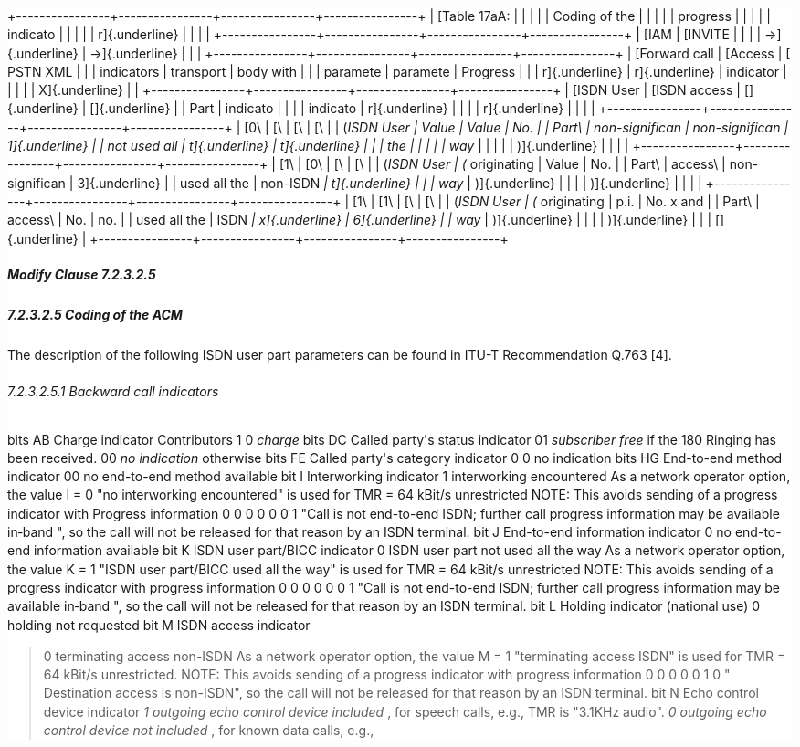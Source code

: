 +----------------+----------------+----------------+----------------+ | [Table 17aA: | | | | | Coding of the | | | | | progress | | | | | indicato | | | | | r]{.underline} | | | | +----------------+----------------+----------------+----------------+ | [IAM | [INVITE | | | | →]{.underline} | →]{.underline} | | | +----------------+----------------+----------------+----------------+ | [Forward call | [Access | [ PSTN XML | | | indicators | transport | body with | | | paramete | paramete | Progress | | | r]{.underline} | r]{.underline} | indicator | | | | | X]{.underline} | | +----------------+----------------+----------------+----------------+ | [ISDN User | [ISDN access | []{.underline} | []{.underline} | | Part | indicato | | | | indicato | r]{.underline} | | | | r]{.underline} | | | | +----------------+----------------+----------------+----------------+ | [0\ | [\ | [\ | [\ | | (_ISDN User | Value | Value | No. | | Part\ | non-significan | non-significan | 1]{.underline} | | not used all | t]{.underline} | t]{.underline} | | | the | | | | | way_ | | | | | )]{.underline} | | | | +----------------+----------------+----------------+----------------+ | [1\ | [0\ | [\ | [\ | | (_ISDN User | (_ originating | Value | No. | | Part\ | access\ | non-significan | 3]{.underline} | | used all the | non-ISDN _| t]{.underline} | | | way_ | )]{.underline} | | | | )]{.underline} | | | | +----------------+----------------+----------------+----------------+ | [1\ | [1\ | [\ | [\ | | (_ISDN User | (_ originating | p.i. | No. x and | | Part\ | access\ | No. | no. | | used all the | ISDN _| x]{.underline} | 6]{.underline} | | way_ | )]{.underline} | | | | )]{.underline} | | | []{.underline} | +----------------+----------------+----------------+----------------+
##### Modify Clause 7.2.3.2.5
##### 7.2.3.2.5 Coding of the ACM
The description of the following ISDN user part parameters can be found in
ITU-T Recommendation Q.763 [4].
###### 7.2.3.2.5.1 Backward call indicators
bits AB Charge indicator Contributors
1 0 _charge_
bits DC Called party\'s status indicator
01 _subscriber free_ if the 180 Ringing has been received.
00 _no indication_ otherwise
bits FE Called party\'s category indicator
0 0 no indication
bits HG End-to-end method indicator
00 no end-to-end method available
bit I Interworking indicator
1 interworking encountered
As a network operator option, the value I = 0 \"no interworking encountered\"
is used for TMR = 64 kBit/s unrestricted
NOTE: This avoids sending of a progress indicator with Progress information 0
0 0 0 0 0 1 \"Call is not end-to-end ISDN; further call progress information
may be available in‑band \", so the call will not be released for that reason
by an ISDN terminal.
bit J End-to-end information indicator
0 no end-to-end information available
bit K ISDN user part/BICC indicator
0 ISDN user part not used all the way
As a network operator option, the value K = 1 \"ISDN user part/BICC used all
the way\" is used for TMR = 64 kBit/s unrestricted
NOTE: This avoids sending of a progress indicator with progress information 0
0 0 0 0 0 1 \"Call is not end-to-end ISDN; further call progress information
may be available in‑band \", so the call will not be released for that reason
by an ISDN terminal.
bit L Holding indicator (national use)
0 holding not requested
bit M ISDN access indicator
> 0 terminating access non-ISDN
As a network operator option, the value M = 1 \"terminating access ISDN\" is
used for TMR = 64 kBit/s unrestricted.
NOTE: This avoids sending of a progress indicator with progress information 0
0 0 0 0 1 0 \" Destination access is non-ISDN\", so the call will not be
released for that reason by an ISDN terminal.
bit N Echo control device indicator
_1 outgoing echo control device included_ , for speech calls, e.g., TMR is
\"3.1KHz audio\".
_0 outgoing echo control device not included_ , for known data calls, e.g.,